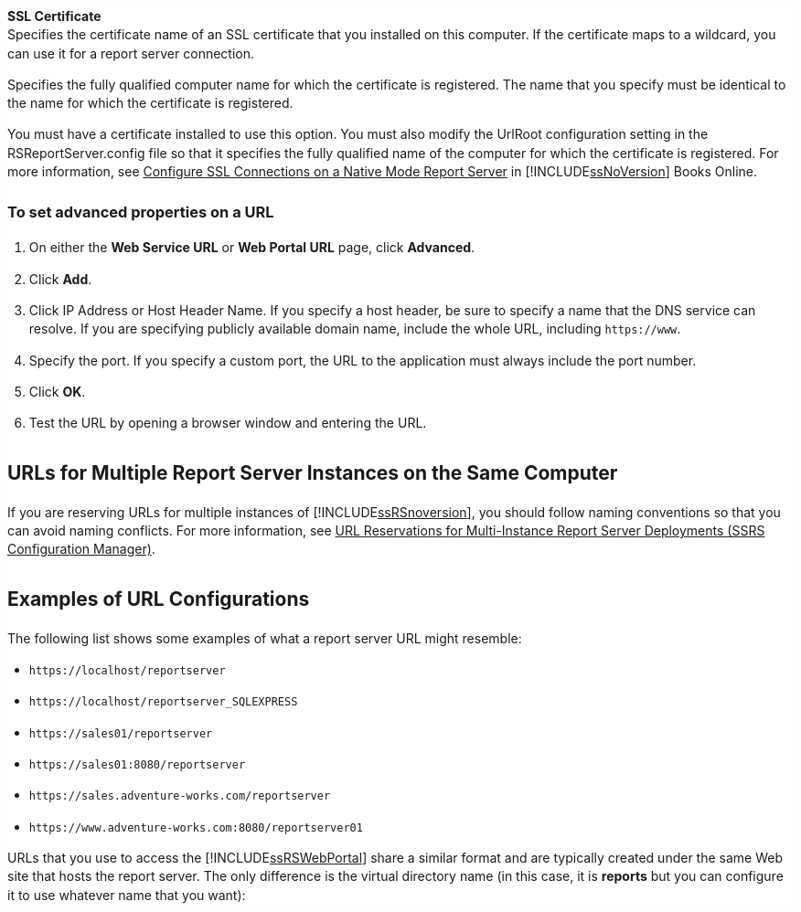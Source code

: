  **SSL Certificate**  
 Specifies the certificate name of an SSL certificate that you installed on this computer. If the certificate maps to a wildcard, you can use it for a report server connection.  
  
 Specifies the fully qualified computer name for which the certificate is registered. The name that you specify must be identical to the name for which the certificate is registered.  
  
 You must have a certificate installed to use this option. You must also modify the UrlRoot configuration setting in the RSReportServer.config file so that it specifies the fully qualified name of the computer for which the certificate is registered. For more information, see [Configure SSL Connections on a Native Mode Report Server](../../reporting-services/security/configure-ssl-connections-on-a-native-mode-report-server.md) in [!INCLUDE[ssNoVersion](../../includes/ssnoversion-md.md)] Books Online.  
  
### To set advanced properties on a URL  
  
1.  On either the **Web Service URL** or **Web Portal URL** page, click **Advanced**.  
  
2.  Click **Add**.  
  
3.  Click IP Address or Host Header Name. If you specify a host header, be sure to specify a name that the DNS service can resolve. If you are specifying publicly available domain name, include the whole URL, including `https://www`.  
  
4.  Specify the port. If you specify a custom port, the URL to the application must always include the port number.  
  
5.  Click **OK**.  
  
6.  Test the URL by opening a browser window and entering the URL.  
  
## URLs for Multiple Report Server Instances on the Same Computer  
 If you are reserving URLs for multiple instances of [!INCLUDE[ssRSnoversion](../../includes/ssrsnoversion-md.md)], you should follow naming conventions so that you can avoid naming conflicts. For more information, see [URL Reservations for Multi-Instance Report Server Deployments  &#40;SSRS Configuration Manager&#41;](../../reporting-services/install-windows/url-reservations-for-multi-instance-report-server-deployments.md).  
  
##  <a name="URLExamples"></a> Examples of URL Configurations  
 The following list shows some examples of what a report server URL might resemble:  
  
-   `https://localhost/reportserver`  
  
-   `https://localhost/reportserver_SQLEXPRESS`  
  
-   `https://sales01/reportserver`  
  
-   `https://sales01:8080/reportserver`  
  
-   `https://sales.adventure-works.com/reportserver`  
  
-   `https://www.adventure-works.com:8080/reportserver01`  
  
 URLs that you use to access the [!INCLUDE[ssRSWebPortal](../../includes/ssrswebportal.md)] share a similar format and are typically created under the same Web site that hosts the report server. The only difference is the virtual directory name (in this case, it is **reports** but you can configure it to use whatever name that you want):  
  